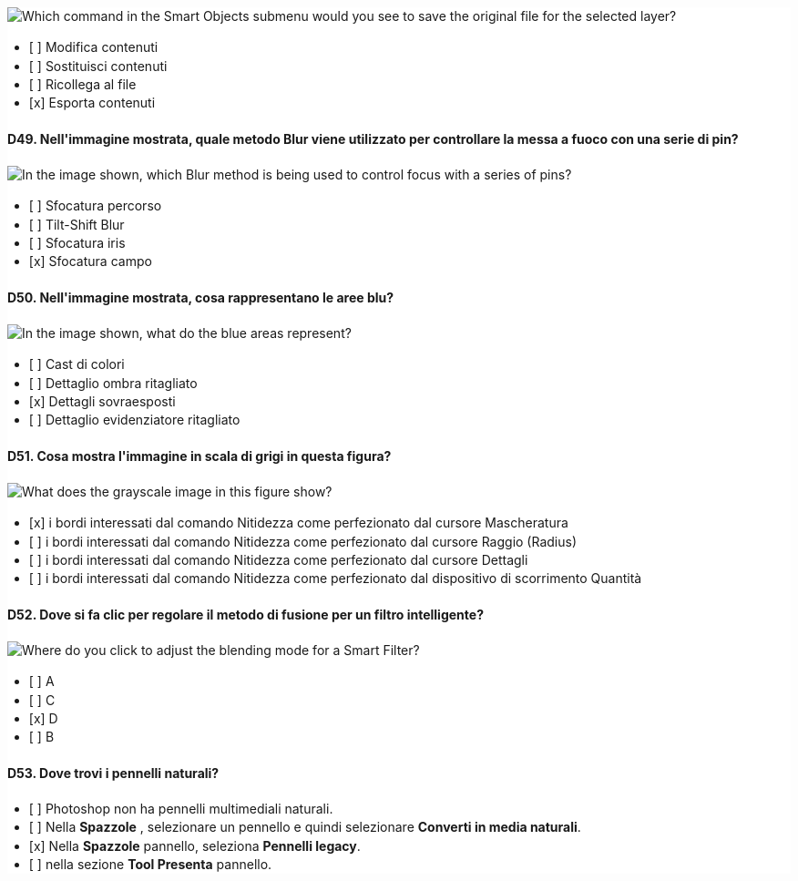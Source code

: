 ![Which command in the Smart Objects submenu would you see to save the original file for the selected layer?](images/002.png?raw=true)

- \[ ] Modifica contenuti
- \[ ] Sostituisci contenuti
- \[ ] Ricollega al file
- \[x] Esporta contenuti

#### D49. Nell'immagine mostrata, quale metodo Blur viene utilizzato per controllare la messa a fuoco con una serie di pin?

![In the image shown, which Blur method is being used to control focus with a series of pins?](images/003.png?raw=true)

- \[ ] Sfocatura percorso
- \[ ] Tilt-Shift Blur
- \[ ] Sfocatura iris
- \[x] Sfocatura campo

#### D50. Nell'immagine mostrata, cosa rappresentano le aree blu?

![In the image shown, what do the blue areas represent?](images/004.png?raw=true)

- \[ ] Cast di colori
- \[ ] Dettaglio ombra ritagliato
- \[x] Dettagli sovraesposti
- \[ ] Dettaglio evidenziatore ritagliato

#### D51. Cosa mostra l'immagine in scala di grigi in questa figura?

![What does the grayscale image in this figure show?](images/014.png?raw=true)

- \[x] i bordi interessati dal comando Nitidezza come perfezionato dal cursore Mascheratura
- \[ ] i bordi interessati dal comando Nitidezza come perfezionato dal cursore Raggio (Radius)
- \[ ] i bordi interessati dal comando Nitidezza come perfezionato dal cursore Dettagli
- \[ ] i bordi interessati dal comando Nitidezza come perfezionato dal dispositivo di scorrimento Quantità

#### D52. Dove si fa clic per regolare il metodo di fusione per un filtro intelligente?

![Where do you click to adjust the blending mode for a Smart Filter?](images/015.png?raw=true)

- \[ ] A
- \[ ] C
- \[x] D
- \[ ] B

#### D53. Dove trovi i pennelli naturali?

- \[ ] Photoshop non ha pennelli multimediali naturali.
- \[ ] Nella **Spazzole** , selezionare un pennello e quindi selezionare **Converti in media naturali**.
- \[x] Nella **Spazzole** pannello, seleziona **Pennelli legacy**.
- \[ ] nella sezione **Tool Presenta** pannello.
